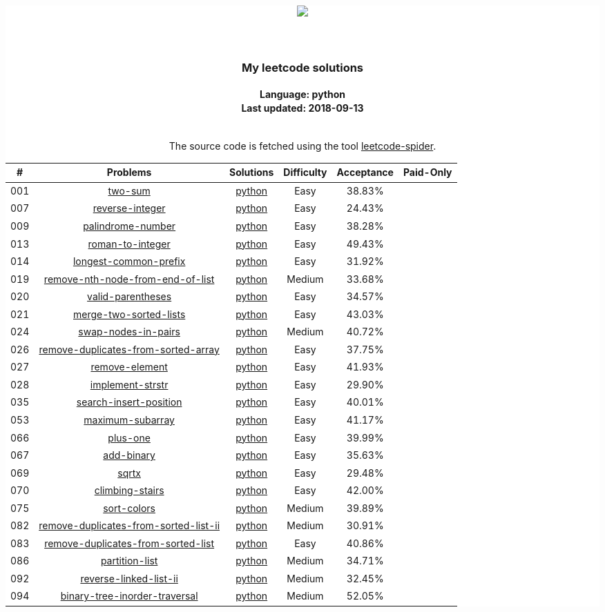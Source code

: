 <p align="center"><img width="300" src="https://raw.githubusercontent.com/Ma63d/leetcode-spider/master/img/site-logo.png"></p>
<p align="center">
    <img src="https://img.shields.io/badge/Solved/Total(Locked)-225/851(139)-green.svg?style=flat-square" alt="">
    <img src="https://img.shields.io/badge/Hard-2-blue.svg?style=flat-square" alt="">
    <img src="https://img.shields.io/badge/Medium-59-blue.svg?style=flat-square" alt="">
    <img src="https://img.shields.io/badge/Easy-164-blue.svg?style=flat-square" alt="">
</p>
<h3 align="center">My leetcode solutions</h3>

<p align="center">
    <b>Language: python</b>
    <br>
    <b>Last updated: 2018-09-13</b>
    <br><br>
</p>

<p align="center">The source code is fetched using the tool <a href="https://github.com/Ma63d/leetcode-spider">leetcode-spider</a>.</p>

| # | Problems | Solutions | Difficulty | Acceptance | Paid-Only
|:--:|:-----:|:---------:|:----:|:----:|:----:|
|001|[two-sum](https://leetcode.com/problems/two-sum/)| [python](.&#x2F;solutions&#x2F;001.two-sum&#x2F;two-sum.py)|Easy|38.83%||
|007|[reverse-integer](https://leetcode.com/problems/reverse-integer/)| [python](.&#x2F;solutions&#x2F;007.reverse-integer&#x2F;reverse-integer.py)|Easy|24.43%||
|009|[palindrome-number](https://leetcode.com/problems/palindrome-number/)| [python](.&#x2F;solutions&#x2F;009.palindrome-number&#x2F;palindrome-number.py)|Easy|38.28%||
|013|[roman-to-integer](https://leetcode.com/problems/roman-to-integer/)| [python](.&#x2F;solutions&#x2F;013.roman-to-integer&#x2F;roman-to-integer.py)|Easy|49.43%||
|014|[longest-common-prefix](https://leetcode.com/problems/longest-common-prefix/)| [python](.&#x2F;solutions&#x2F;014.longest-common-prefix&#x2F;longest-common-prefix.py)|Easy|31.92%||
|019|[remove-nth-node-from-end-of-list](https://leetcode.com/problems/remove-nth-node-from-end-of-list/)| [python](.&#x2F;solutions&#x2F;019.remove-nth-node-from-end-of-list&#x2F;remove-nth-node-from-end-of-list.py)|Medium|33.68%||
|020|[valid-parentheses](https://leetcode.com/problems/valid-parentheses/)| [python](.&#x2F;solutions&#x2F;020.valid-parentheses&#x2F;valid-parentheses.py)|Easy|34.57%||
|021|[merge-two-sorted-lists](https://leetcode.com/problems/merge-two-sorted-lists/)| [python](.&#x2F;solutions&#x2F;021.merge-two-sorted-lists&#x2F;merge-two-sorted-lists.py)|Easy|43.03%||
|024|[swap-nodes-in-pairs](https://leetcode.com/problems/swap-nodes-in-pairs/)| [python](.&#x2F;solutions&#x2F;024.swap-nodes-in-pairs&#x2F;swap-nodes-in-pairs.py)|Medium|40.72%||
|026|[remove-duplicates-from-sorted-array](https://leetcode.com/problems/remove-duplicates-from-sorted-array/)| [python](.&#x2F;solutions&#x2F;026.remove-duplicates-from-sorted-array&#x2F;remove-duplicates-from-sorted-array.py)|Easy|37.75%||
|027|[remove-element](https://leetcode.com/problems/remove-element/)| [python](.&#x2F;solutions&#x2F;027.remove-element&#x2F;remove-element.py)|Easy|41.93%||
|028|[implement-strstr](https://leetcode.com/problems/implement-strstr/)| [python](.&#x2F;solutions&#x2F;028.implement-strstr&#x2F;implement-strstr.py)|Easy|29.90%||
|035|[search-insert-position](https://leetcode.com/problems/search-insert-position/)| [python](.&#x2F;solutions&#x2F;035.search-insert-position&#x2F;search-insert-position.py)|Easy|40.01%||
|053|[maximum-subarray](https://leetcode.com/problems/maximum-subarray/)| [python](.&#x2F;solutions&#x2F;053.maximum-subarray&#x2F;maximum-subarray.py)|Easy|41.17%||
|066|[plus-one](https://leetcode.com/problems/plus-one/)| [python](.&#x2F;solutions&#x2F;066.plus-one&#x2F;plus-one.py)|Easy|39.99%||
|067|[add-binary](https://leetcode.com/problems/add-binary/)| [python](.&#x2F;solutions&#x2F;067.add-binary&#x2F;add-binary.py)|Easy|35.63%||
|069|[sqrtx](https://leetcode.com/problems/sqrtx/)| [python](.&#x2F;solutions&#x2F;069.sqrtx&#x2F;sqrtx.py)|Easy|29.48%||
|070|[climbing-stairs](https://leetcode.com/problems/climbing-stairs/)| [python](.&#x2F;solutions&#x2F;070.climbing-stairs&#x2F;climbing-stairs.py)|Easy|42.00%||
|075|[sort-colors](https://leetcode.com/problems/sort-colors/)| [python](.&#x2F;solutions&#x2F;075.sort-colors&#x2F;sort-colors.py)|Medium|39.89%||
|082|[remove-duplicates-from-sorted-list-ii](https://leetcode.com/problems/remove-duplicates-from-sorted-list-ii/)| [python](.&#x2F;solutions&#x2F;082.remove-duplicates-from-sorted-list-ii&#x2F;remove-duplicates-from-sorted-list-ii.py)|Medium|30.91%||
|083|[remove-duplicates-from-sorted-list](https://leetcode.com/problems/remove-duplicates-from-sorted-list/)| [python](.&#x2F;solutions&#x2F;083.remove-duplicates-from-sorted-list&#x2F;remove-duplicates-from-sorted-list.py)|Easy|40.86%||
|086|[partition-list](https://leetcode.com/problems/partition-list/)| [python](.&#x2F;solutions&#x2F;086.partition-list&#x2F;partition-list.py)|Medium|34.71%||
|092|[reverse-linked-list-ii](https://leetcode.com/problems/reverse-linked-list-ii/)| [python](.&#x2F;solutions&#x2F;092.reverse-linked-list-ii&#x2F;reverse-linked-list-ii.py)|Medium|32.45%||
|094|[binary-tree-inorder-traversal](https://leetcode.com/problems/binary-tree-inorder-traversal/)| [python](.&#x2F;solutions&#x2F;094.binary-tree-inorder-traversal&#x2F;binary-tree-inorder-traversal.py)|Medium|52.05%||
